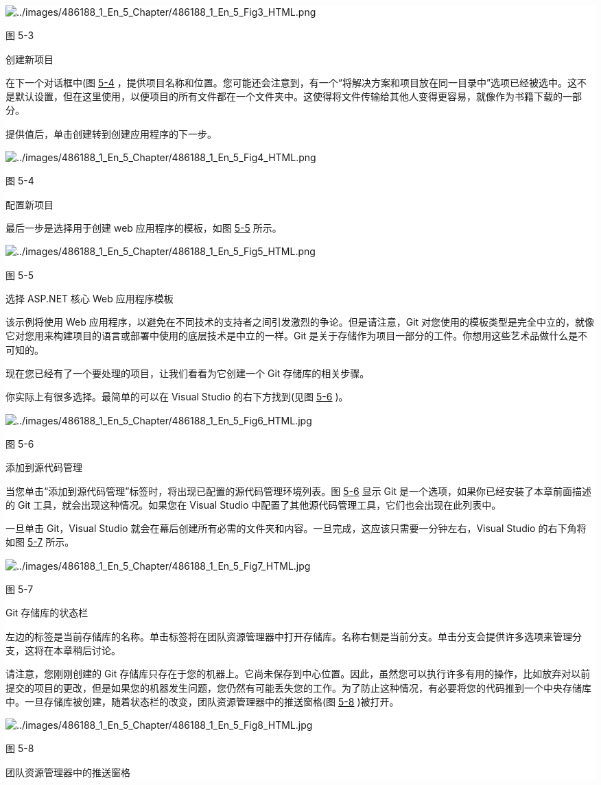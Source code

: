![../images/486188_1_En_5_Chapter/486188_1_En_5_Fig3_HTML.png](../images/486188_1_En_5_Chapter/486188_1_En_5_Fig3_HTML.png)

图 5-3

创建新项目

在下一个对话框中(图 [5-4](#Fig4) ，提供项目名称和位置。您可能还会注意到，有一个“将解决方案和项目放在同一目录中”选项已经被选中。这不是默认设置，但在这里使用，以便项目的所有文件都在一个文件夹中。这使得将文件传输给其他人变得更容易，就像作为书籍下载的一部分。

提供值后，单击创建转到创建应用程序的下一步。

![../images/486188_1_En_5_Chapter/486188_1_En_5_Fig4_HTML.png](../images/486188_1_En_5_Chapter/486188_1_En_5_Fig4_HTML.png)

图 5-4

配置新项目

最后一步是选择用于创建 web 应用程序的模板，如图 [5-5](#Fig5) 所示。

![../images/486188_1_En_5_Chapter/486188_1_En_5_Fig5_HTML.png](../images/486188_1_En_5_Chapter/486188_1_En_5_Fig5_HTML.png)

图 5-5

选择 ASP.NET 核心 Web 应用程序模板

该示例将使用 Web 应用程序，以避免在不同技术的支持者之间引发激烈的争论。但是请注意，Git 对您使用的模板类型是完全中立的，就像它对您用来构建项目的语言或部署中使用的底层技术是中立的一样。Git 是关于存储作为项目一部分的工件。你想用这些艺术品做什么是不可知的。

现在您已经有了一个要处理的项目，让我们看看为它创建一个 Git 存储库的相关步骤。

你实际上有很多选择。最简单的可以在 Visual Studio 的右下方找到(见图 [5-6](#Fig6) )。

![../images/486188_1_En_5_Chapter/486188_1_En_5_Fig6_HTML.jpg](../images/486188_1_En_5_Chapter/486188_1_En_5_Fig6_HTML.jpg)

图 5-6

添加到源代码管理

当您单击“添加到源代码管理”标签时，将出现已配置的源代码管理环境列表。图 [5-6](#Fig6) 显示 Git 是一个选项，如果你已经安装了本章前面描述的 Git 工具，就会出现这种情况。如果您在 Visual Studio 中配置了其他源代码管理工具，它们也会出现在此列表中。

一旦单击 Git，Visual Studio 就会在幕后创建所有必需的文件夹和内容。一旦完成，这应该只需要一分钟左右，Visual Studio 的右下角将如图 [5-7](#Fig7) 所示。

![../images/486188_1_En_5_Chapter/486188_1_En_5_Fig7_HTML.jpg](../images/486188_1_En_5_Chapter/486188_1_En_5_Fig7_HTML.jpg)

图 5-7

Git 存储库的状态栏

左边的标签是当前存储库的名称。单击标签将在团队资源管理器中打开存储库。名称右侧是当前分支。单击分支会提供许多选项来管理分支，这将在本章稍后讨论。

请注意，您刚刚创建的 Git 存储库只存在于您的机器上。它尚未保存到中心位置。因此，虽然您可以执行许多有用的操作，比如放弃对以前提交的项目的更改，但是如果您的机器发生问题，您仍然有可能丢失您的工作。为了防止这种情况，有必要将您的代码推到一个中央存储库中。一旦存储库被创建，随着状态栏的改变，团队资源管理器中的推送窗格(图 [5-8](#Fig8) )被打开。

![../images/486188_1_En_5_Chapter/486188_1_En_5_Fig8_HTML.jpg](../images/486188_1_En_5_Chapter/486188_1_En_5_Fig8_HTML.jpg)

图 5-8

团队资源管理器中的推送窗格
